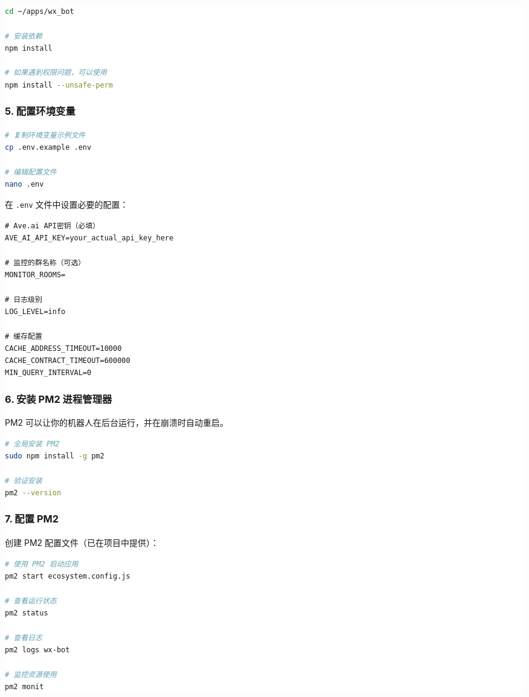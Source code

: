 ```bash
cd ~/apps/wx_bot

# 安装依赖
npm install

# 如果遇到权限问题，可以使用
npm install --unsafe-perm
```

### 5. 配置环境变量

```bash
# 复制环境变量示例文件
cp .env.example .env

# 编辑配置文件
nano .env
```

在 `.env` 文件中设置必要的配置：

```env
# Ave.ai API密钥（必填）
AVE_AI_API_KEY=your_actual_api_key_here

# 监控的群名称（可选）
MONITOR_ROOMS=

# 日志级别
LOG_LEVEL=info

# 缓存配置
CACHE_ADDRESS_TIMEOUT=10000
CACHE_CONTRACT_TIMEOUT=600000
MIN_QUERY_INTERVAL=0
```

### 6. 安装 PM2 进程管理器

PM2 可以让你的机器人在后台运行，并在崩溃时自动重启。

```bash
# 全局安装 PM2
sudo npm install -g pm2

# 验证安装
pm2 --version
```

### 7. 配置 PM2

创建 PM2 配置文件（已在项目中提供）：

```bash
# 使用 PM2 启动应用
pm2 start ecosystem.config.js

# 查看运行状态
pm2 status

# 查看日志
pm2 logs wx-bot

# 监控资源使用
pm2 monit
```
